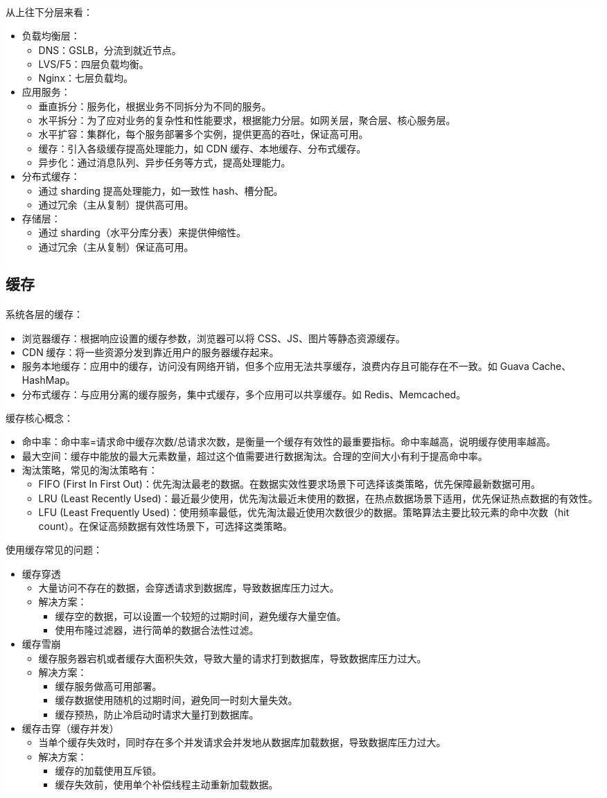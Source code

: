 从上往下分层来看：

- 负载均衡层：
    - DNS：GSLB，分流到就近节点。
    - LVS/F5：四层负载均衡。
    - Nginx：七层负载均。
- 应用服务：
    - 垂直拆分：服务化，根据业务不同拆分为不同的服务。
    - 水平拆分：为了应对业务的复杂性和性能要求，根据能力分层。如网关层，聚合层、核心服务层。
    - 水平扩容：集群化，每个服务部署多个实例，提供更高的吞吐，保证高可用。
    - 缓存：引入各级缓存提高处理能力，如 CDN 缓存、本地缓存、分布式缓存。
    - 异步化：通过消息队列、异步任务等方式，提高处理能力。
- 分布式缓存：
    - 通过 sharding 提高处理能力，如一致性 hash、槽分配。
    - 通过冗余（主从复制）提供高可用。
- 存储层：
    - 通过 sharding（水平分库分表）来提供伸缩性。
    - 通过冗余（主从复制）保证高可用。

## 缓存

系统各层的缓存：

- 浏览器缓存：根据响应设置的缓存参数，浏览器可以将 CSS、JS、图片等静态资源缓存。
- CDN 缓存：将一些资源分发到靠近用户的服务器缓存起来。
- 服务本地缓存：应用中的缓存，访问没有网络开销，但多个应用无法共享缓存，浪费内存且可能存在不一致。如 Guava Cache、HashMap。
- 分布式缓存：与应用分离的缓存服务，集中式缓存，多个应用可以共享缓存。如 Redis、Memcached。

缓存核心概念：

- 命中率：命中率=请求命中缓存次数/总请求次数，是衡量一个缓存有效性的最重要指标。命中率越高，说明缓存使用率越高。
- 最大空间：缓存中能放的最大元素数量，超过这个值需要进行数据淘汰。合理的空间大小有利于提高命中率。
- 淘汰策略，常见的淘汰策略有：
    - FIFO (First In First Out)：优先淘汰最老的数据。在数据实效性要求场景下可选择该类策略，优先保障最新数据可用。
    - LRU (Least Recently Used)：最近最少使用，优先淘汰最近未使用的数据，在热点数据场景下适用，优先保证热点数据的有效性。
    - LFU (Least Frequently Used)：使用频率最低，优先淘汰最近使用次数很少的数据。策略算法主要比较元素的命中次数（hit count）。在保证高频数据有效性场景下，可选择这类策略。

使用缓存常见的问题：

- 缓存穿透
    - 大量访问不存在的数据，会穿透请求到数据库，导致数据库压力过大。
    - 解决方案：
        - 缓存空的数据，可以设置一个较短的过期时间，避免缓存大量空值。
        - 使用布隆过滤器，进行简单的数据合法性过滤。
- 缓存雪崩
    - 缓存服务器宕机或者缓存大面积失效，导致大量的请求打到数据库，导致数据库压力过大。
    - 解决方案：
        - 缓存服务做高可用部署。
        - 缓存数据使用随机的过期时间，避免同一时刻大量失效。
        - 缓存预热，防止冷启动时请求大量打到数据库。
- 缓存击穿（缓存并发）
    - 当单个缓存失效时，同时存在多个并发请求会并发地从数据库加载数据，导致数据库压力过大。
    - 解决方案：
        - 缓存的加载使用互斥锁。
        - 缓存失效前，使用单个补偿线程主动重新加载数据。
